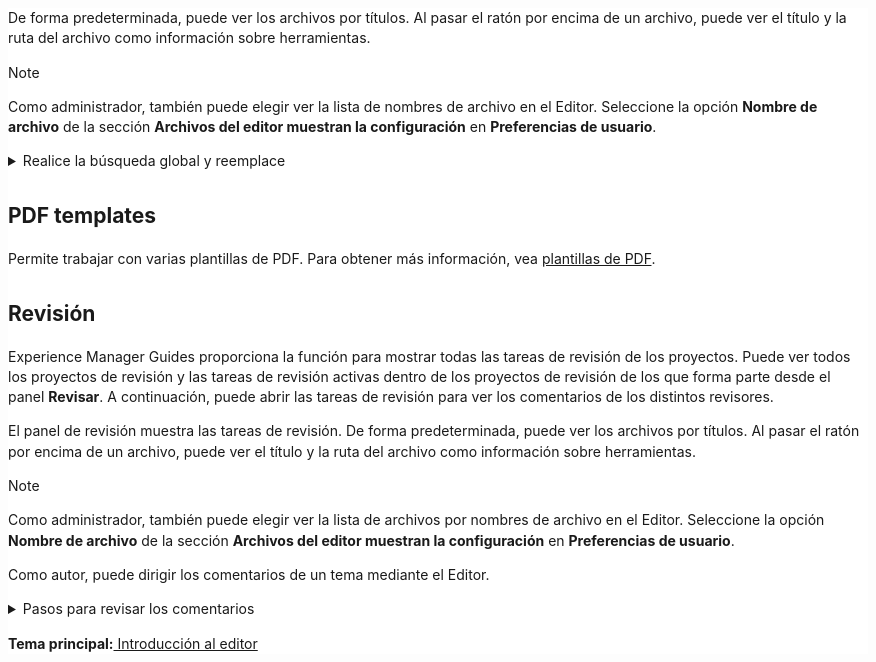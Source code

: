 De forma predeterminada, puede ver los archivos por títulos. Al pasar el ratón por encima de un archivo, puede ver el título y la ruta del archivo como información sobre herramientas.

>[!NOTE]
>
> Como administrador, también puede elegir ver la lista de nombres de archivo en el Editor. Seleccione la opción **Nombre de archivo** de la sección **Archivos del editor muestran la configuración** en **Preferencias de usuario**.

<details><summary> Realice la búsqueda global y reemplace </summary></details>

## PDF templates

Permite trabajar con varias plantillas de PDF. Para obtener más información, vea [plantillas de PDF](../native-pdf/pdf-template.md).

## Revisión

Experience Manager Guides proporciona la función para mostrar todas las tareas de revisión de los proyectos. Puede ver todos los proyectos de revisión y las tareas de revisión activas dentro de los proyectos de revisión de los que forma parte desde el panel **Revisar**.  A continuación, puede abrir las tareas de revisión para ver los comentarios de los distintos revisores.

El panel de revisión muestra las tareas de revisión. De forma predeterminada, puede ver los archivos por títulos. Al pasar el ratón por encima de un archivo, puede ver el título y la ruta del archivo como información sobre herramientas.

>[!NOTE]
>
> Como administrador, también puede elegir ver la lista de archivos por nombres de archivo en el Editor. Seleccione la opción **Nombre de archivo** de la sección **Archivos del editor muestran la configuración** en **Preferencias de usuario**.

Como autor, puede dirigir los comentarios de un tema mediante el Editor.

<details><summary> Pasos para revisar los comentarios </summary></details>

**Tema principal:**&#x200B;[ Introducción al editor](web-editor.md)
